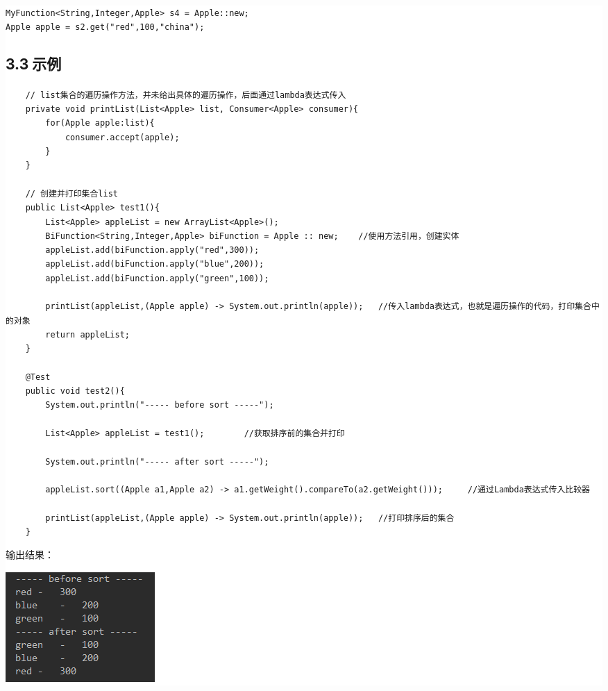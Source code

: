 ```
MyFunction<String,Integer,Apple> s4 = Apple::new; 
Apple apple = s2.get("red",100,"china");
```



## 3.3 示例

```
    // list集合的遍历操作方法，并未给出具体的遍历操作，后面通过lambda表达式传入
    private void printList(List<Apple> list, Consumer<Apple> consumer){
        for(Apple apple:list){
            consumer.accept(apple);
        }
    }

    // 创建并打印集合list
    public List<Apple> test1(){
        List<Apple> appleList = new ArrayList<Apple>();
        BiFunction<String,Integer,Apple> biFunction = Apple :: new;    //使用方法引用，创建实体
        appleList.add(biFunction.apply("red",300));
        appleList.add(biFunction.apply("blue",200));
        appleList.add(biFunction.apply("green",100));

        printList(appleList,(Apple apple) -> System.out.println(apple));   //传入lambda表达式，也就是遍历操作的代码，打印集合中的对象
        return appleList;
    }

    @Test
    public void test2(){
        System.out.println("----- before sort -----");

        List<Apple> appleList = test1();        //获取排序前的集合并打印

        System.out.println("----- after sort -----");

        appleList.sort((Apple a1,Apple a2) -> a1.getWeight().compareTo(a2.getWeight()));     //通过Lambda表达式传入比较器

        printList(appleList,(Apple apple) -> System.out.println(apple));   //打印排序后的集合
    }
```

输出结果：

![img](./resources/1.2.png)
